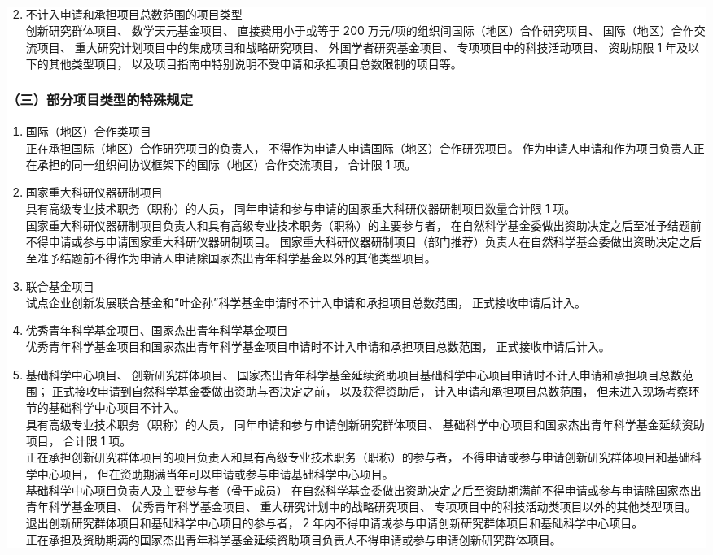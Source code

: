 2. 不计入申请和承担项目总数范围的项目类型<br/>
创新研究群体项目、
数学天元基金项目、
直接费用小于或等于 200 万元/项的组织间国际（地区）合作研究项目、
国际（地区）合作交流项目、
重大研究计划项目中的集成项目和战略研究项目、
外国学者研究基金项目、
专项项目中的科技活动项目、
资助期限 1 年及以下的其他类型项目，
以及项目指南中特别说明不受申请和承担项目总数限制的项目等。

### （三）部分项目类型的特殊规定

1. 国际（地区）合作类项目<br/>
正在承担国际（地区）合作研究项目的负责人，
不得作为申请人申请国际（地区）合作研究项目。
作为申请人申请和作为项目负责人正在承担的同一组织间协议框架下的国际（地区）合作交流项目，
合计限 1 项。

2. 国家重大科研仪器研制项目<br/>
具有高级专业技术职务（职称）的人员，
同年申请和参与申请的国家重大科研仪器研制项目数量合计限 1 项。<br/>
国家重大科研仪器研制项目负责人和具有高级专业技术职务（职称）的主要参与者，
在自然科学基金委做出资助决定之后至准予结题前不得申请或参与申请国家重大科研仪器研制项目。
国家重大科研仪器研制项目（部门推荐）负责人在自然科学基金委做出资助决定之后至准予结题前不得作为申请人申请除国家杰出青年科学基金以外的其他类型项目。

3. 联合基金项目<br/>
试点企业创新发展联合基金和“叶企孙”科学基金申请时不计入申请和承担项目总数范围，
正式接收申请后计入。

4. 优秀青年科学基金项目、国家杰出青年科学基金项目<br/>
优秀青年科学基金项目和国家杰出青年科学基金项目申请时不计入申请和承担项目总数范围，
正式接收申请后计入。

5. 基础科学中心项目、
创新研究群体项目、
国家杰出青年科学基金延续资助项目基础科学中心项目申请时不计入申请和承担项目总数范围；
正式接收申请到自然科学基金委做出资助与否决定之前，
以及获得资助后，
计入申请和承担项目总数范围，
但未进入现场考察环节的基础科学中心项目不计入。<br/>
具有高级专业技术职务（职称）的人员，
同年申请和参与申请创新研究群体项目、
基础科学中心项目和国家杰出青年科学基金延续资助项目，
合计限 1 项。<br/>
正在承担创新研究群体项目的项目负责人和具有高级专业技术职务（职称）的参与者，
不得申请或参与申请创新研究群体项目和基础科学中心项目，
但在资助期满当年可以申请或参与申请基础科学中心项目。<br/>
基础科学中心项目负责人及主要参与者（骨干成员）
在自然科学基金委做出资助决定之后至资助期满前不得申请或参与申请除国家杰出青年科学基金项目、
优秀青年科学基金项目、
重大研究计划中的战略研究项目、
专项项目中的科技活动类项目以外的其他类型项目。<br/>
退出创新研究群体项目和基础科学中心项目的参与者，
2 年内不得申请或参与申请创新研究群体项目和基础科学中心项目。<br/>
正在承担及资助期满的国家杰出青年科学基金延续资助项目负责人不得申请或参与申请创新研究群体项目。
